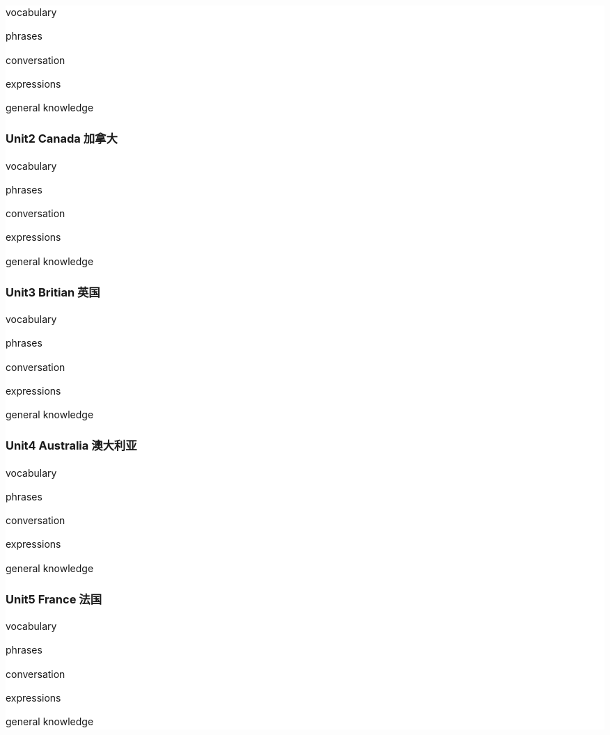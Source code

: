 vocabulary

phrases

conversation

expressions

general knowledge

### Unit2 Canada 加拿大

vocabulary

phrases

conversation

expressions

general knowledge

### Unit3 Britian 英国

vocabulary

phrases

conversation

expressions

general knowledge

### Unit4 Australia 澳大利亚

vocabulary

phrases

conversation

expressions

general knowledge

### Unit5 France 法国

vocabulary

phrases

conversation

expressions

general knowledge